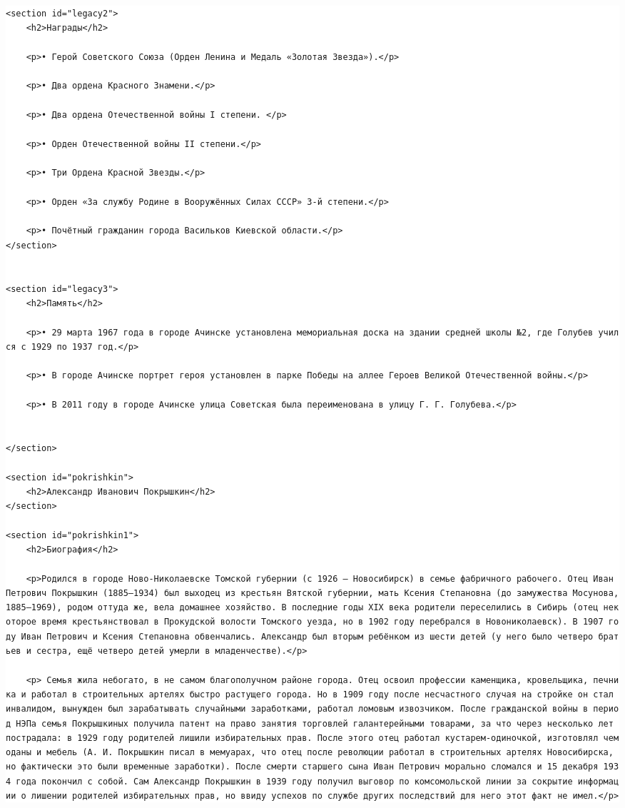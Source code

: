     <section id="legacy2">
        <h2>Награды</h2>

        <p>• Герой Советского Союза (Орден Ленина и Медаль «Золотая Звезда»).</p>

        <p>• Два ордена Красного Знамени.</p>

        <p>• Два ордена Отечественной войны I степени. </p>

        <p>• Орден Отечественной войны II степени.</p>

        <p>• Три Ордена Красной Звезды.</p>

        <p>• Орден «За службу Родине в Вооружённых Силах СССР» 3-й степени.</p>

        <p>• Почётный гражданин города Васильков Киевской области.</p>
    </section>


    <section id="legacy3">
        <h2>Память</h2>

        <p>• 29 марта 1967 года в городе Ачинске установлена мемориальная доска на здании средней школы №2, где Голубев учился с 1929 по 1937 год.</p>

        <p>• В городе Ачинске портрет героя установлен в парке Победы на аллее Героев Великой Отечественной войны.</p>

        <p>• В 2011 году в городе Ачинске улица Советская была переименована в улицу Г. Г. Голубева.</p>

           
    </section>
    
    <section id="pokrishkin">
        <h2>Александр Иванович Покрышкин</h2>
    </section>

    <section id="pokrishkin1">
        <h2>Биография</h2>

        <p>Родился в городе Ново-Николаевске Томской губернии (с 1926 — Новосибирск) в семье фабричного рабочего. Отец Иван Петрович Покрышкин (1885—1934) был выходец из крестьян Вятской губернии, мать Ксения Степановна (до замужества Мосунова, 1885—1969), родом оттуда же, вела домашнее хозяйство. В последние годы XIX века родители переселились в Сибирь (отец некоторое время крестьянствовал в Прокудской волости Томского уезда, но в 1902 году перебрался в Новониколаевск). В 1907 году Иван Петрович и Ксения Степановна обвенчались. Александр был вторым ребёнком из шести детей (у него было четверо братьев и сестра, ещё четверо детей умерли в младенчестве).</p>

        <p> Семья жила небогато, в не самом благополучном районе города. Отец освоил профессии каменщика, кровельщика, печника и работал в строительных артелях быстро растущего города. Но в 1909 году после несчастного случая на стройке он стал инвалидом, вынужден был зарабатывать случайными заработками, работал ломовым извозчиком. После гражданской войны в период НЭПа семья Покрышкиных получила патент на право занятия торговлей галантерейными товарами, за что через несколько лет пострадала: в 1929 году родителей лишили избирательных прав. После этого отец работал кустарем-одиночкой, изготовлял чемоданы и мебель (А. И. Покрышкин писал в мемуарах, что отец после революции работал в строительных артелях Новосибирска, но фактически это были временные заработки). После смерти старшего сына Иван Петрович морально сломался и 15 декабря 1934 года покончил с собой. Сам Александр Покрышкин в 1939 году получил выговор по комсомольской линии за сокрытие информации о лишении родителей избирательных прав, но ввиду успехов по службе других последствий для него этот факт не имел.</p>
